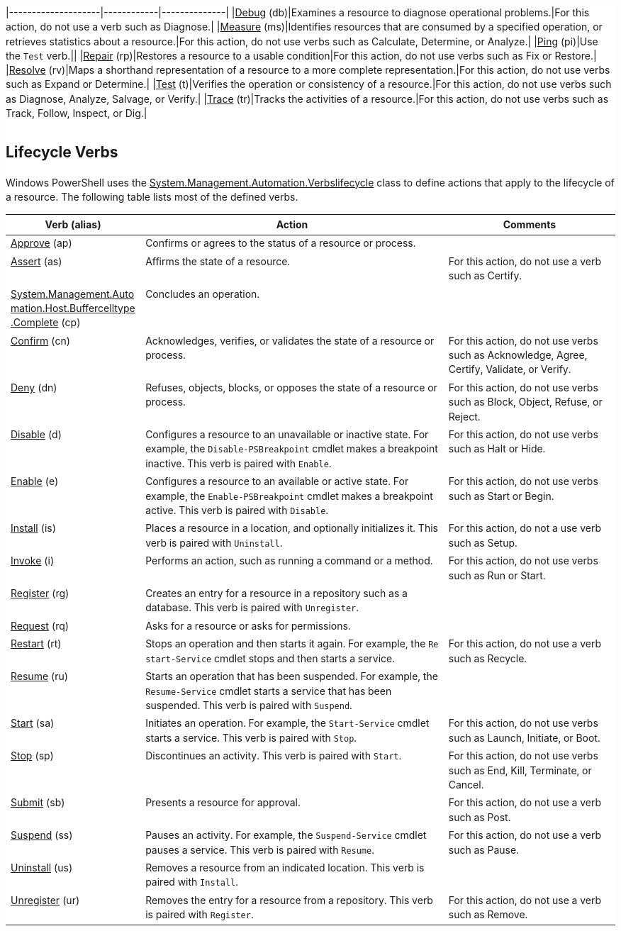 |--------------------|------------|--------------|
|[Debug](/dotnet/api/System.Management.Automation.VerbsDiagnostic.Debug) (db)|Examines a resource to diagnose operational problems.|For this action, do not use a verb such as Diagnose.|
|[Measure](/dotnet/api/System.Management.Automation.VerbsDiagnostic.Measure) (ms)|Identifies resources that are consumed by a specified operation, or retrieves statistics about a resource.|For this action, do not use verbs such as Calculate, Determine, or Analyze.|
|[Ping](/dotnet/api/System.Management.Automation.VerbsDiagnostic.Ping) (pi)|Use the `Test` verb.||
|[Repair](/dotnet/api/System.Management.Automation.VerbsDiagnostic.Repair) (rp)|Restores a resource to a usable condition|For this action, do not use verbs such as Fix or Restore.|
|[Resolve](/dotnet/api/System.Management.Automation.VerbsDiagnostic.Resolve) (rv)|Maps a shorthand representation of a resource to a more complete representation.|For this action, do not use verbs such as Expand or Determine.|
|[Test](/dotnet/api/System.Management.Automation.VerbsDiagnostic.Test) (t)|Verifies the operation or consistency of a resource.|For this action, do not use verbs such as Diagnose, Analyze, Salvage, or Verify.|
|[Trace](/dotnet/api/System.Management.Automation.VerbsDiagnostic.Trace) (tr)|Tracks the activities of a resource.|For this action, do not use verbs such as Track, Follow, Inspect, or Dig.|

## Lifecycle Verbs

Windows PowerShell uses the [System.Management.Automation.Verbslifecycle](/dotnet/api/System.Management.Automation.VerbsLifeCycle) class to define actions that apply to the lifecycle of a resource. The following table lists most of the defined verbs.

|Verb (alias)|Action|Comments|
|--------------------|------------|--------------|
|[Approve](/dotnet/api/System.Management.Automation.VerbsLifecycle.Approve) (ap)|Confirms or agrees to the status of a resource or process.||
|[Assert](/dotnet/api/System.Management.Automation.VerbsLifecycle.Assert) (as)|Affirms the state of a resource.|For this action, do not use a verb such as Certify.|
|[System.Management.Automation.Host.Buffercelltype.Complete](/dotnet/api/system.management.automation.host.buffercelltype?view=powershellsdk-1.1.0) (cp)|Concludes an operation.||
|[Confirm](/dotnet/api/System.Management.Automation.VerbsLifecycle.Confirm) (cn)|Acknowledges, verifies, or validates the state of a resource or process.|For this action, do not use verbs such as Acknowledge, Agree, Certify, Validate, or Verify.|
|[Deny](/dotnet/api/System.Management.Automation.VerbsLifecycle.Deny) (dn)|Refuses, objects, blocks, or opposes the state of a resource or process.|For this action, do not use verbs such as Block, Object, Refuse, or Reject.|
|[Disable](/dotnet/api/System.Management.Automation.VerbsLifecycle.Disable) (d)|Configures a resource to an unavailable or inactive state. For example, the `Disable-PSBreakpoint` cmdlet makes a breakpoint inactive. This verb is paired with `Enable`.|For this action, do not use verbs such as Halt or Hide.|
|[Enable](/dotnet/api/System.Management.Automation.VerbsLifecycle.Enable) (e)|Configures a resource to an available or active state. For example, the `Enable-PSBreakpoint` cmdlet makes a breakpoint active. This verb is paired with `Disable`.|For this action, do not use verbs such as Start or Begin.|
|[Install](/dotnet/api/System.Management.Automation.VerbsLifecycle.Install) (is)|Places a resource in a location, and optionally initializes it. This verb is paired with `Uninstall`.|For this action, do not a use verb such as Setup.|
|[Invoke](/dotnet/api/System.Management.Automation.VerbsLifecycle.Invoke) (i)|Performs an action, such as running a command or a method.|For this action, do not use verbs such as Run or Start.|
|[Register](/dotnet/api/System.Management.Automation.VerbsLifecycle.Register) (rg)|Creates an entry for a resource in a repository such as a database. This verb is paired with `Unregister`.||
|[Request](/dotnet/api/System.Management.Automation.VerbsLifecycle.Request) (rq)|Asks for a resource or asks for permissions.||
|[Restart](/dotnet/api/System.Management.Automation.VerbsLifecycle.Restart) (rt)|Stops an operation and then starts it again. For example, the `Restart-Service` cmdlet stops and then starts a service.|For this action, do not use a verb such as Recycle.|
|[Resume](/dotnet/api/System.Management.Automation.VerbsLifecycle.Resume) (ru)|Starts an operation that has been suspended. For example, the `Resume-Service` cmdlet starts a service that has been suspended. This verb is paired with `Suspend`.||
|[Start](/dotnet/api/System.Management.Automation.VerbsLifecycle.Start) (sa)|Initiates an operation. For example, the `Start-Service` cmdlet starts a service. This verb is paired with `Stop`.|For this action, do not use verbs such as Launch, Initiate, or Boot.|
|[Stop](/dotnet/api/System.Management.Automation.VerbsLifecycle.Stop) (sp)|Discontinues an activity. This verb is paired with `Start`.|For this action, do not use verbs such as End, Kill, Terminate, or Cancel.|
|[Submit](/dotnet/api/System.Management.Automation.VerbsLifecycle.Submit) (sb)|Presents a resource for approval.|For this action, do not use a verb such as Post.|
|[Suspend](/dotnet/api/System.Management.Automation.VerbsLifecycle.Suspend) (ss)|Pauses an activity. For example, the `Suspend-Service` cmdlet pauses a service. This verb is paired with `Resume`.|For this action, do not use a verb such as Pause.|
|[Uninstall](/dotnet/api/System.Management.Automation.VerbsLifecycle.Uninstall) (us)|Removes a resource from an indicated location. This verb is paired with `Install`.||
|[Unregister](/dotnet/api/System.Management.Automation.VerbsLifecycle.Unregister) (ur)|Removes the entry for a resource from a repository. This verb is paired with `Register`.|For this action, do not use a verb such as Remove.|